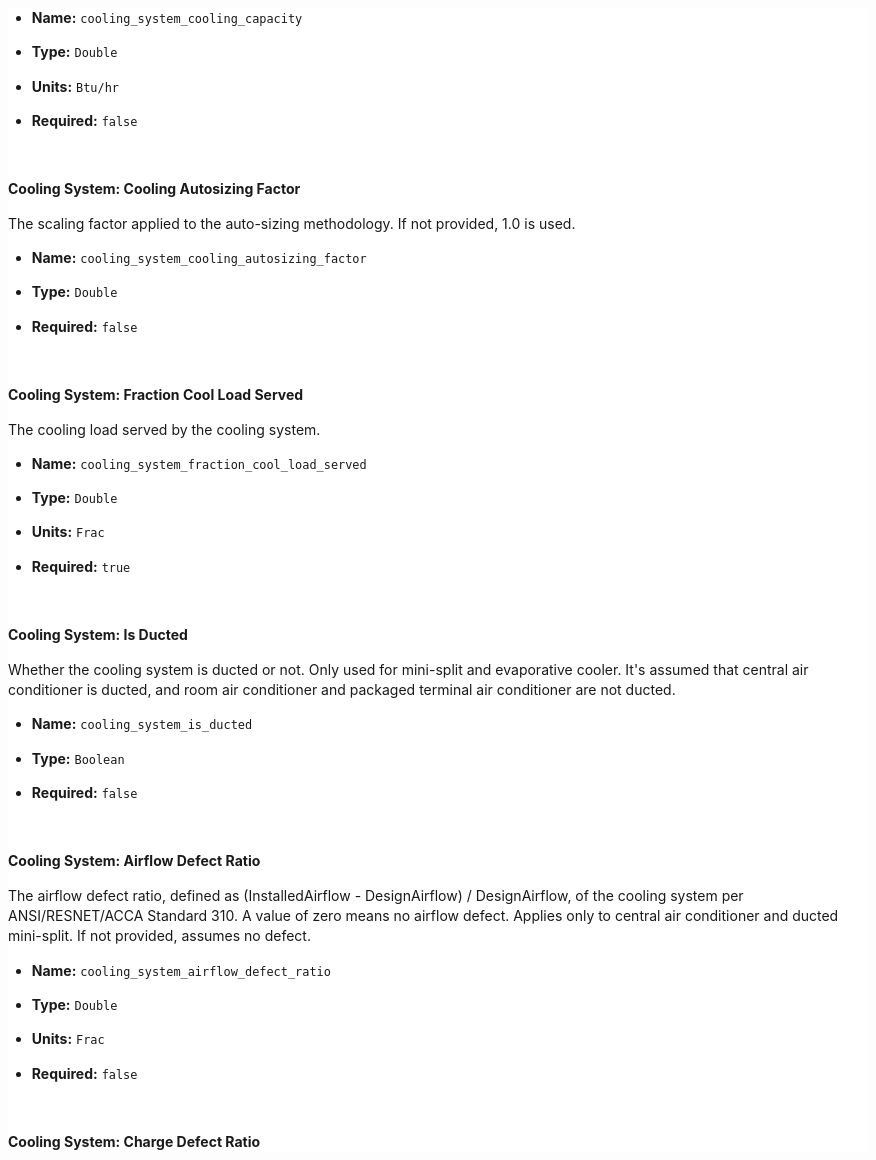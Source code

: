 - **Name:** ``cooling_system_cooling_capacity``
- **Type:** ``Double``

- **Units:** ``Btu/hr``

- **Required:** ``false``

<br/>

**Cooling System: Cooling Autosizing Factor**

The scaling factor applied to the auto-sizing methodology. If not provided, 1.0 is used.

- **Name:** ``cooling_system_cooling_autosizing_factor``
- **Type:** ``Double``

- **Required:** ``false``

<br/>

**Cooling System: Fraction Cool Load Served**

The cooling load served by the cooling system.

- **Name:** ``cooling_system_fraction_cool_load_served``
- **Type:** ``Double``

- **Units:** ``Frac``

- **Required:** ``true``

<br/>

**Cooling System: Is Ducted**

Whether the cooling system is ducted or not. Only used for mini-split and evaporative cooler. It's assumed that central air conditioner is ducted, and room air conditioner and packaged terminal air conditioner are not ducted.

- **Name:** ``cooling_system_is_ducted``
- **Type:** ``Boolean``

- **Required:** ``false``

<br/>

**Cooling System: Airflow Defect Ratio**

The airflow defect ratio, defined as (InstalledAirflow - DesignAirflow) / DesignAirflow, of the cooling system per ANSI/RESNET/ACCA Standard 310. A value of zero means no airflow defect. Applies only to central air conditioner and ducted mini-split. If not provided, assumes no defect.

- **Name:** ``cooling_system_airflow_defect_ratio``
- **Type:** ``Double``

- **Units:** ``Frac``

- **Required:** ``false``

<br/>

**Cooling System: Charge Defect Ratio**
